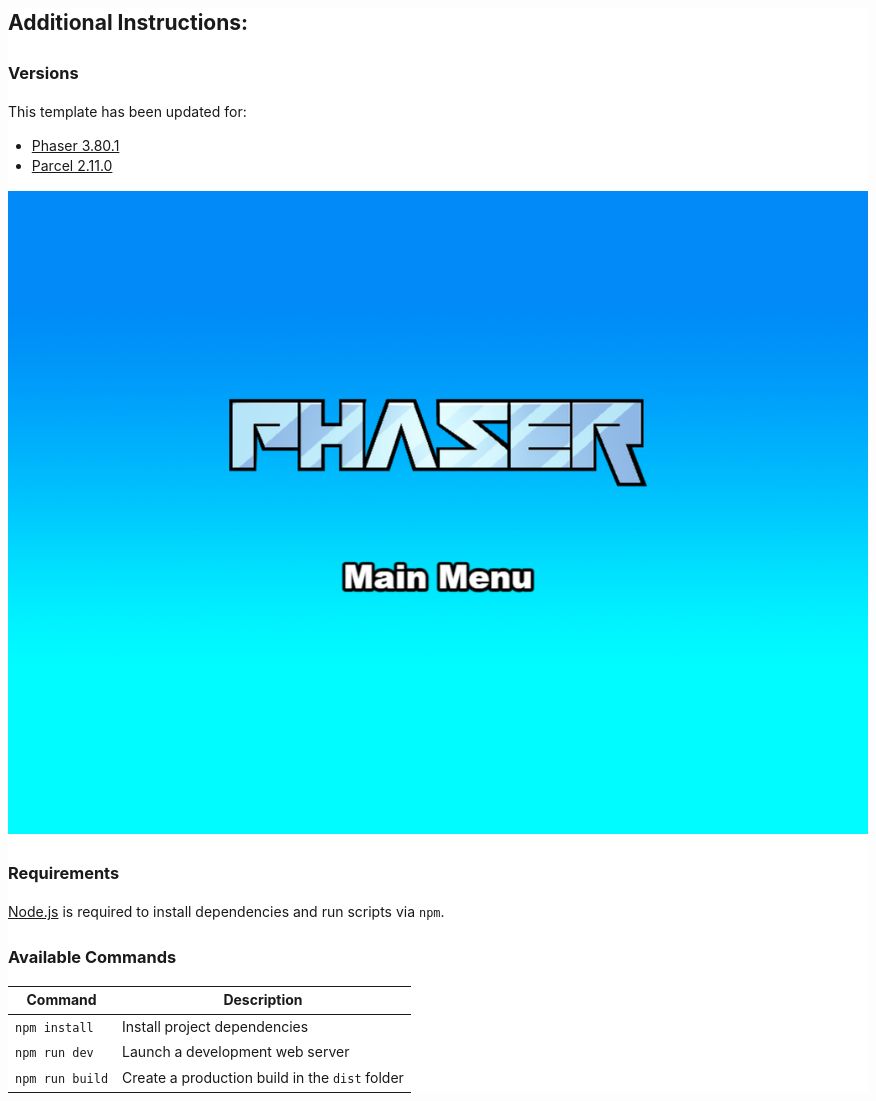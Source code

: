 
## Additional Instructions: 

### Versions

This template has been updated for:

- [Phaser 3.80.1](https://github.com/phaserjs/phaser)
- [Parcel 2.11.0](https://github.com/parcel-bundler/parcel)

![screenshot](screenshot.png)

### Requirements

[Node.js](https://nodejs.org) is required to install dependencies and run scripts via `npm`.

### Available Commands

| Command | Description |
|---------|-------------|
| `npm install` | Install project dependencies |
| `npm run dev` | Launch a development web server |
| `npm run build` | Create a production build in the `dist` folder |
